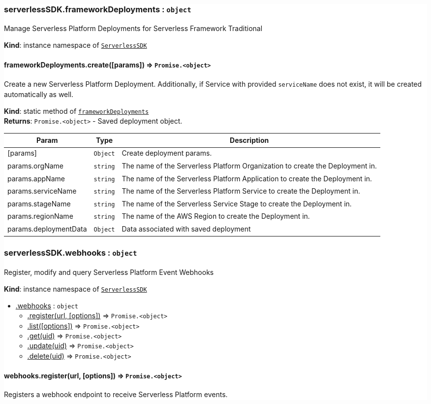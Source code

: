 <a name="ServerlessSDK+frameworkDeployments"></a>

### serverlessSDK.frameworkDeployments : <code>object</code>

Manage Serverless Platform Deployments for Serverless Framework Traditional

**Kind**: instance namespace of [<code>ServerlessSDK</code>](#ServerlessSDK)  
<a name="ServerlessSDK+frameworkDeployments.create"></a>

#### frameworkDeployments.create([params]) ⇒ <code>Promise.&lt;object&gt;</code>

Create a new Serverless Platform Deployment. Additionally, if Service with provided `serviceName` does not exist, it will be created automatically as well.

**Kind**: static method of [<code>frameworkDeployments</code>](#ServerlessSDK+frameworkDeployments)  
**Returns**: <code>Promise.&lt;object&gt;</code> - Saved deployment object.

| Param                 | Type                | Description                                                                   |
| --------------------- | ------------------- | ----------------------------------------------------------------------------- |
| [params]              | <code>Object</code> | Create deployment params.                                                     |
| params.orgName        | <code>string</code> | The name of the Serverless Platform Organization to create the Deployment in. |
| params.appName        | <code>string</code> | The name of the Serverless Platform Application to create the Deployment in.  |
| params.serviceName    | <code>string</code> | The name of the Serverless Platform Service to create the Deployment in.      |
| params.stageName      | <code>string</code> | The name of the Serverless Service Stage to create the Deployment in.         |
| params.regionName     | <code>string</code> | The name of the AWS Region to create the Deployment in.                       |
| params.deploymentData | <code>Object</code> | Data associated with saved deployment                                         |

<a name="ServerlessSDK+webhooks"></a>

### serverlessSDK.webhooks : <code>object</code>

Register, modify and query Serverless Platform Event Webhooks

**Kind**: instance namespace of [<code>ServerlessSDK</code>](#ServerlessSDK)

- [.webhooks](#ServerlessSDK+webhooks) : <code>object</code>
  - [.register(url, [options])](#ServerlessSDK+webhooks.register) ⇒ <code>Promise.&lt;object&gt;</code>
  - [.list([options])](#ServerlessSDK+webhooks.list) ⇒ <code>Promise.&lt;object&gt;</code>
  - [.get(uid)](#ServerlessSDK+webhooks.get) ⇒ <code>Promise.&lt;object&gt;</code>
  - [.update(uid)](#ServerlessSDK+webhooks.update) ⇒ <code>Promise.&lt;object&gt;</code>
  - [.delete(uid)](#ServerlessSDK+webhooks.delete) ⇒ <code>Promise.&lt;object&gt;</code>

<a name="ServerlessSDK+webhooks.register"></a>

#### webhooks.register(url, [options]) ⇒ <code>Promise.&lt;object&gt;</code>

Registers a webhook endpoint to receive Serverless Platform events.
